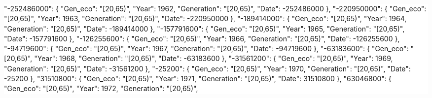 &quot;-252486000&quot;: {
 &quot;Gen_eco&quot;: &quot;[20,65)&quot;,
&quot;Year&quot;: 1962,
&quot;Generation&quot;: &quot;[20,65)&quot;,
&quot;Date&quot;:     -252486000 
},
&quot;-220950000&quot;: {
 &quot;Gen_eco&quot;: &quot;[20,65)&quot;,
&quot;Year&quot;: 1963,
&quot;Generation&quot;: &quot;[20,65)&quot;,
&quot;Date&quot;:     -220950000 
},
&quot;-189414000&quot;: {
 &quot;Gen_eco&quot;: &quot;[20,65)&quot;,
&quot;Year&quot;: 1964,
&quot;Generation&quot;: &quot;[20,65)&quot;,
&quot;Date&quot;:     -189414000 
},
&quot;-157791600&quot;: {
 &quot;Gen_eco&quot;: &quot;[20,65)&quot;,
&quot;Year&quot;: 1965,
&quot;Generation&quot;: &quot;[20,65)&quot;,
&quot;Date&quot;:     -157791600 
},
&quot;-126255600&quot;: {
 &quot;Gen_eco&quot;: &quot;[20,65)&quot;,
&quot;Year&quot;: 1966,
&quot;Generation&quot;: &quot;[20,65)&quot;,
&quot;Date&quot;:     -126255600 
},
&quot;-94719600&quot;: {
 &quot;Gen_eco&quot;: &quot;[20,65)&quot;,
&quot;Year&quot;: 1967,
&quot;Generation&quot;: &quot;[20,65)&quot;,
&quot;Date&quot;:      -94719600 
},
&quot;-63183600&quot;: {
 &quot;Gen_eco&quot;: &quot;[20,65)&quot;,
&quot;Year&quot;: 1968,
&quot;Generation&quot;: &quot;[20,65)&quot;,
&quot;Date&quot;:      -63183600 
},
&quot;-31561200&quot;: {
 &quot;Gen_eco&quot;: &quot;[20,65)&quot;,
&quot;Year&quot;: 1969,
&quot;Generation&quot;: &quot;[20,65)&quot;,
&quot;Date&quot;:      -31561200 
},
&quot;-25200&quot;: {
 &quot;Gen_eco&quot;: &quot;[20,65)&quot;,
&quot;Year&quot;: 1970,
&quot;Generation&quot;: &quot;[20,65)&quot;,
&quot;Date&quot;:         -25200 
},
&quot;31510800&quot;: {
 &quot;Gen_eco&quot;: &quot;[20,65)&quot;,
&quot;Year&quot;: 1971,
&quot;Generation&quot;: &quot;[20,65)&quot;,
&quot;Date&quot;:       31510800 
},
&quot;63046800&quot;: {
 &quot;Gen_eco&quot;: &quot;[20,65)&quot;,
&quot;Year&quot;: 1972,
&quot;Generation&quot;: &quot;[20,65)&quot;,